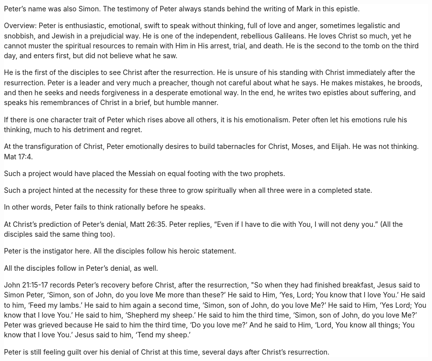 Peter’s name was also Simon. The testimony of Peter always stands behind
the writing of Mark in this epistle.

Overview: Peter is enthusiastic, emotional, swift to speak without
thinking, full of love and anger, sometimes legalistic and snobbish, and
Jewish in a prejudicial way. He is one of the independent, rebellious
Galileans. He loves Christ so much, yet he cannot muster the spiritual
resources to remain with Him in His arrest, trial, and death. He is the
second to the tomb on the third day, and enters first, but did not
believe what he saw.

He is the first of the disciples to see Christ after the resurrection.
He is unsure of his standing with Christ immediately after the
resurrection. Peter is a leader and very much a preacher, though not
careful about what he says. He makes mistakes, he broods, and then he
seeks and needs forgiveness in a desperate emotional way. In the end, he
writes two epistles about suffering, and speaks his remembrances of
Christ in a brief, but humble manner.

If there is one character trait of Peter which rises above all others,
it is his emotionalism. Peter often let his emotions rule his thinking,
much to his detriment and regret.

At the transfiguration of Christ, Peter emotionally desires to build
tabernacles for Christ, Moses, and Elijah. He was not thinking. Mat
17:4.

Such a project would have placed the Messiah on equal footing with the
two prophets.

Such a project hinted at the necessity for these three to grow
spiritually when all three were in a completed state.

In other words, Peter fails to think rationally before he speaks.

At Christ’s prediction of Peter’s denial, Matt 26:35. Peter replies,
“Even if I have to die with You, I will not deny you.” (All the
disciples said the same thing too).

Peter is the instigator here. All the disciples follow his heroic
statement.

All the disciples follow in Peter’s denial, as well.

John 21:15-17 records Peter’s recovery before Christ, after the
resurrection, "So when they had finished breakfast, Jesus said to Simon
Peter, ‘Simon, son of John, do you love Me more than these?’ He said to
Him, ‘Yes, Lord; You know that I love You.’ He said to him, ‘Feed my
lambs.’ He said to him again a second time, ‘Simon, son of John, do you
love Me?’ He said to Him, ‘Yes Lord; You know that I love You.’ He said
to him, ‘Shepherd my sheep.’ He said to him the third time, ‘Simon, son
of John, do you love Me?’ Peter was grieved because He said to him the
third time, ‘Do you love me?’ And he said to Him, ‘Lord, You know all
things; You know that I love You.’ Jesus said to him, ‘Tend my sheep.’

Peter is still feeling guilt over his denial of Christ at this time,
several days after Christ’s resurrection.
